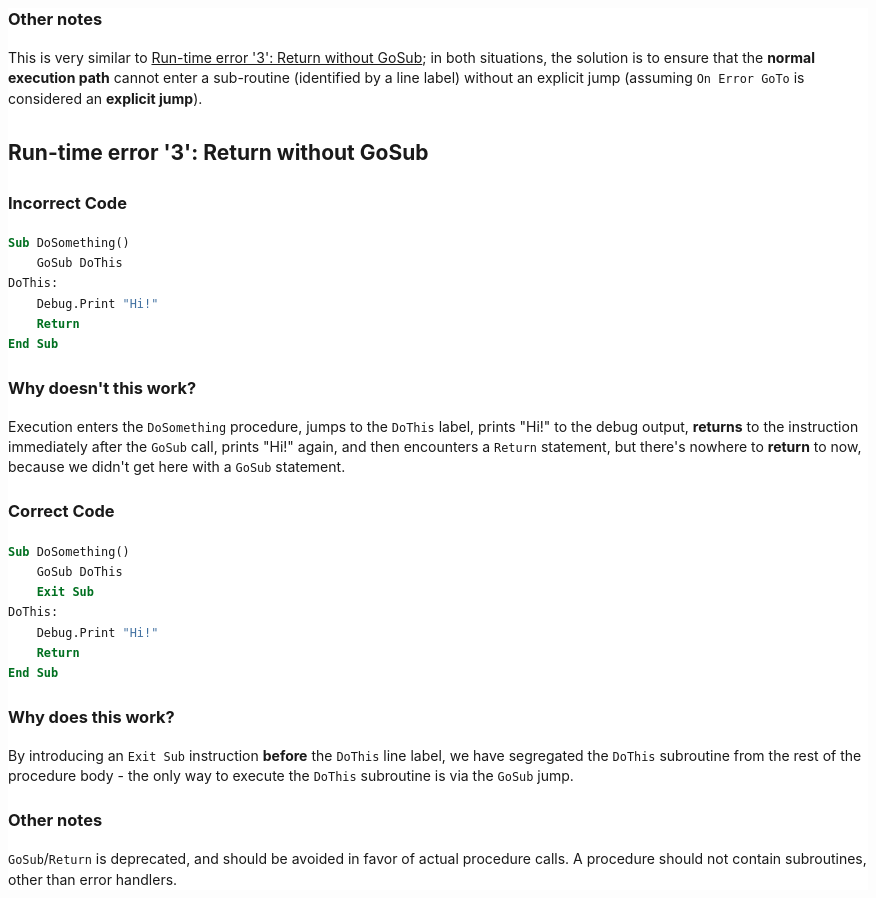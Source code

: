 ### Other notes

This is very similar to [Run-time error '3': Return without GoSub](http://stackoverflow.com/documentation/vba/8917/27746/run-time-error-3-return-without-gosub); in both situations, the solution is to ensure that the **normal execution path** cannot enter a sub-routine (identified by a line label) without an explicit jump (assuming `On Error GoTo` is considered an **explicit jump**).



## Run-time error '3': Return without GoSub


### Incorrect Code

```vb
Sub DoSomething()
    GoSub DoThis
DoThis:
    Debug.Print "Hi!"
    Return
End Sub

```

### Why doesn't this work?

Execution enters the `DoSomething` procedure, jumps to the `DoThis` label, prints "Hi!" to the debug output, **returns** to the instruction immediately after the `GoSub` call, prints "Hi!" again, and then encounters a `Return` statement, but there's nowhere to **return** to now, because we didn't get here with a `GoSub` statement.

### Correct Code

```vb
Sub DoSomething()
    GoSub DoThis
    Exit Sub
DoThis:
    Debug.Print "Hi!"
    Return
End Sub

```

### Why does this work?

By introducing an `Exit Sub` instruction **before** the `DoThis` line label, we have segregated the `DoThis` subroutine from the rest of the procedure body - the only way to execute the `DoThis` subroutine is via the `GoSub` jump.

### Other notes

`GoSub`/`Return` is deprecated, and should be avoided in favor of actual procedure calls. A procedure should not contain subroutines, other than error handlers.
